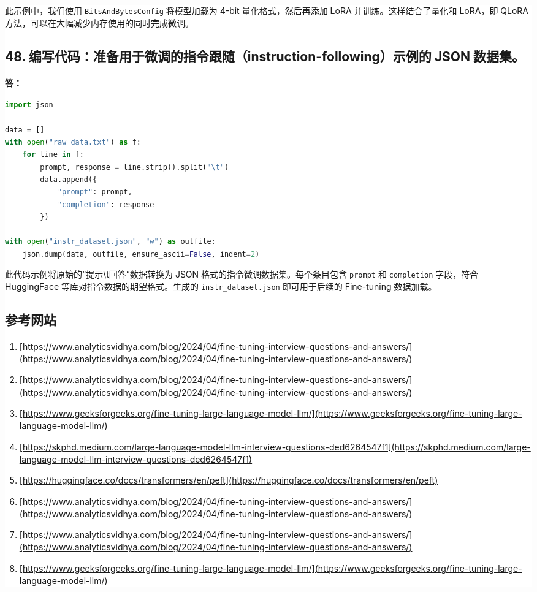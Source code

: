 
此示例中，我们使用 `BitsAndBytesConfig` 将模型加载为 4-bit 量化格式，然后再添加 LoRA 并训练。这样结合了量化和 LoRA，即 QLoRA 方法，可以在大幅减少内存使用的同时完成微调。



## 48. 编写代码：准备用于微调的指令跟随（instruction-following）示例的 JSON 数据集。

**答：**

```python
import json

data = []
with open("raw_data.txt") as f:
    for line in f:
        prompt, response = line.strip().split("\t")
        data.append({
            "prompt": prompt,
            "completion": response
        })

with open("instr_dataset.json", "w") as outfile:
    json.dump(data, outfile, ensure_ascii=False, indent=2)
```

此代码示例将原始的“提示\t回答”数据转换为 JSON 格式的指令微调数据集。每个条目包含 `prompt` 和 `completion` 字段，符合 HuggingFace 等库对指令数据的期望格式。生成的 `instr_dataset.json` 即可用于后续的 Fine-tuning 数据加载。




## 参考网站

1. [https://www.analyticsvidhya.com/blog/2024/04/fine-tuning-interview-questions-and-answers/](https://www.analyticsvidhya.com/blog/2024/04/fine-tuning-interview-questions-and-answers/)

2. [https://www.analyticsvidhya.com/blog/2024/04/fine-tuning-interview-questions-and-answers/](https://www.analyticsvidhya.com/blog/2024/04/fine-tuning-interview-questions-and-answers/)

3. [https://www.geeksforgeeks.org/fine-tuning-large-language-model-llm/](https://www.geeksforgeeks.org/fine-tuning-large-language-model-llm/)

4. [https://skphd.medium.com/large-language-model-llm-interview-questions-ded6264547f1](https://skphd.medium.com/large-language-model-llm-interview-questions-ded6264547f1)

5. [https://huggingface.co/docs/transformers/en/peft](https://huggingface.co/docs/transformers/en/peft)

6. [https://www.analyticsvidhya.com/blog/2024/04/fine-tuning-interview-questions-and-answers/](https://www.analyticsvidhya.com/blog/2024/04/fine-tuning-interview-questions-and-answers/)

7. [https://www.analyticsvidhya.com/blog/2024/04/fine-tuning-interview-questions-and-answers/](https://www.analyticsvidhya.com/blog/2024/04/fine-tuning-interview-questions-and-answers/)

8. [https://www.geeksforgeeks.org/fine-tuning-large-language-model-llm/](https://www.geeksforgeeks.org/fine-tuning-large-language-model-llm/)
